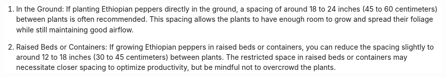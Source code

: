 1. In the Ground: If planting Ethiopian peppers directly in the ground, a spacing of around 18 to 24 inches (45 to 60 centimeters) between plants is often recommended. This spacing allows the plants to have enough room to grow and spread their foliage while still maintaining good airflow.

2. Raised Beds or Containers: If growing Ethiopian peppers in raised beds or containers, you can reduce the spacing slightly to around 12 to 18 inches (30 to 45 centimeters) between plants. The restricted space in raised beds or containers may necessitate closer spacing to optimize productivity, but be mindful not to overcrowd the plants.
